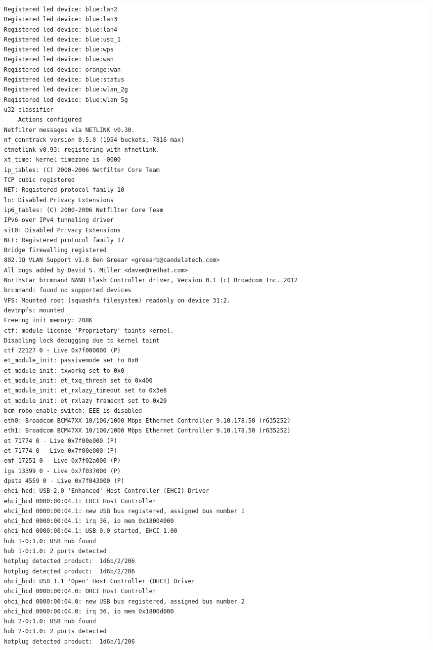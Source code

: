     Registered led device: blue:lan2
    Registered led device: blue:lan3
    Registered led device: blue:lan4
    Registered led device: blue:usb_1
    Registered led device: blue:wps
    Registered led device: blue:wan
    Registered led device: orange:wan
    Registered led device: blue:status
    Registered led device: blue:wlan_2g
    Registered led device: blue:wlan_5g
    u32 classifier
        Actions configured
    Netfilter messages via NETLINK v0.30.
    nf_conntrack version 0.5.0 (1954 buckets, 7816 max)
    ctnetlink v0.93: registering with nfnetlink.
    xt_time: kernel timezone is -0000
    ip_tables: (C) 2000-2006 Netfilter Core Team
    TCP cubic registered
    NET: Registered protocol family 10
    lo: Disabled Privacy Extensions
    ip6_tables: (C) 2000-2006 Netfilter Core Team
    IPv6 over IPv4 tunneling driver
    sit0: Disabled Privacy Extensions
    NET: Registered protocol family 17
    Bridge firewalling registered
    802.1Q VLAN Support v1.8 Ben Greear <greearb@candelatech.com>
    All bugs added by David S. Miller <davem@redhat.com>
    Northstar brcmnand NAND Flash Controller driver, Version 0.1 (c) Broadcom Inc. 2012
    brcmnand: found no supported devices
    VFS: Mounted root (squashfs filesystem) readonly on device 31:2.
    devtmpfs: mounted
    Freeing init memory: 208K
    ctf: module license 'Proprietary' taints kernel.
    Disabling lock debugging due to kernel taint
    ctf 22127 0 - Live 0x7f000000 (P)
    et_module_init: passivemode set to 0x0
    et_module_init: txworkq set to 0x0
    et_module_init: et_txq_thresh set to 0x400
    et_module_init: et_rxlazy_timeout set to 0x3e8
    et_module_init: et_rxlazy_framecnt set to 0x20
    bcm_robo_enable_switch: EEE is disabled
    eth0: Broadcom BCM47XX 10/100/1000 Mbps Ethernet Controller 9.10.178.50 (r635252)
    eth1: Broadcom BCM47XX 10/100/1000 Mbps Ethernet Controller 9.10.178.50 (r635252)
    et 71774 0 - Live 0x7f00e000 (P)
    et 71774 0 - Live 0x7f00e000 (P)
    emf 17251 0 - Live 0x7f02a000 (P)
    igs 13399 0 - Live 0x7f037000 (P)
    dpsta 4559 0 - Live 0x7f043000 (P)
    ehci_hcd: USB 2.0 'Enhanced' Host Controller (EHCI) Driver
    ehci_hcd 0000:00:04.1: EHCI Host Controller
    ehci_hcd 0000:00:04.1: new USB bus registered, assigned bus number 1
    ehci_hcd 0000:00:04.1: irq 36, io mem 0x18004000
    ehci_hcd 0000:00:04.1: USB 0.0 started, EHCI 1.00
    hub 1-0:1.0: USB hub found
    hub 1-0:1.0: 2 ports detected
    hotplug detected product:  1d6b/2/206
    hotplug detected product:  1d6b/2/206
    ohci_hcd: USB 1.1 'Open' Host Controller (OHCI) Driver
    ohci_hcd 0000:00:04.0: OHCI Host Controller
    ohci_hcd 0000:00:04.0: new USB bus registered, assigned bus number 2
    ohci_hcd 0000:00:04.0: irq 36, io mem 0x1800d000
    hub 2-0:1.0: USB hub found
    hub 2-0:1.0: 2 ports detected
    hotplug detected product:  1d6b/1/206